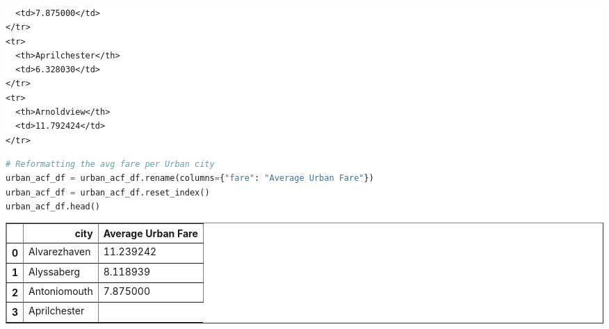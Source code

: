       <td>7.875000</td>
    </tr>
    <tr>
      <th>Aprilchester</th>
      <td>6.328030</td>
    </tr>
    <tr>
      <th>Arnoldview</th>
      <td>11.792424</td>
    </tr>
  </tbody>
</table>
</div>




```python
# Reformatting the avg fare per Urban city
urban_acf_df = urban_acf_df.rename(columns={"fare": "Average Urban Fare"})
urban_acf_df = urban_acf_df.reset_index()
urban_acf_df.head()
```




<div>
<style>
    .dataframe thead tr:only-child th {
        text-align: right;
    }

    .dataframe thead th {
        text-align: left;
    }

    .dataframe tbody tr th {
        vertical-align: top;
    }
</style>
<table border="1" class="dataframe">
  <thead>
    <tr style="text-align: right;">
      <th></th>
      <th>city</th>
      <th>Average Urban Fare</th>
    </tr>
  </thead>
  <tbody>
    <tr>
      <th>0</th>
      <td>Alvarezhaven</td>
      <td>11.239242</td>
    </tr>
    <tr>
      <th>1</th>
      <td>Alyssaberg</td>
      <td>8.118939</td>
    </tr>
    <tr>
      <th>2</th>
      <td>Antoniomouth</td>
      <td>7.875000</td>
    </tr>
    <tr>
      <th>3</th>
      <td>Aprilchester</td>